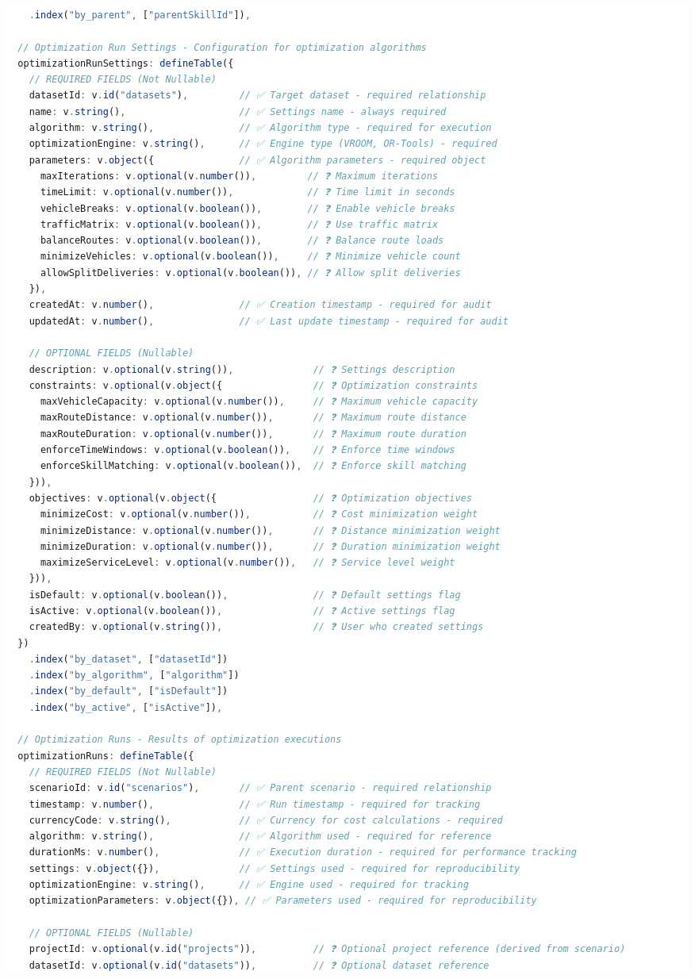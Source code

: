 ```typescript
    .index("by_parent", ["parentSkillId"]),

  // Optimization Run Settings - Configuration for optimization algorithms
  optimizationRunSettings: defineTable({
    // REQUIRED FIELDS (Not Nullable)
    datasetId: v.id("datasets"),         // ✅ Target dataset - required relationship
    name: v.string(),                    // ✅ Settings name - always required
    algorithm: v.string(),               // ✅ Algorithm type - required for execution
    optimizationEngine: v.string(),      // ✅ Engine type (VROOM, OR-Tools) - required
    parameters: v.object({               // ✅ Algorithm parameters - required object
      maxIterations: v.optional(v.number()),         // ❓ Maximum iterations
      timeLimit: v.optional(v.number()),             // ❓ Time limit in seconds
      vehicleBreaks: v.optional(v.boolean()),        // ❓ Enable vehicle breaks
      trafficMatrix: v.optional(v.boolean()),        // ❓ Use traffic matrix
      balanceRoutes: v.optional(v.boolean()),        // ❓ Balance route loads
      minimizeVehicles: v.optional(v.boolean()),     // ❓ Minimize vehicle count
      allowSplitDeliveries: v.optional(v.boolean()), // ❓ Allow split deliveries
    }),
    createdAt: v.number(),               // ✅ Creation timestamp - required for audit
    updatedAt: v.number(),               // ✅ Last update timestamp - required for audit
    
    // OPTIONAL FIELDS (Nullable)
    description: v.optional(v.string()),              // ❓ Settings description
    constraints: v.optional(v.object({                // ❓ Optimization constraints
      maxVehicleCapacity: v.optional(v.number()),     // ❓ Maximum vehicle capacity
      maxRouteDistance: v.optional(v.number()),       // ❓ Maximum route distance
      maxRouteDuration: v.optional(v.number()),       // ❓ Maximum route duration
      enforceTimeWindows: v.optional(v.boolean()),    // ❓ Enforce time windows
      enforceSkillMatching: v.optional(v.boolean()),  // ❓ Enforce skill matching
    })),
    objectives: v.optional(v.object({                 // ❓ Optimization objectives
      minimizeCost: v.optional(v.number()),           // ❓ Cost minimization weight
      minimizeDistance: v.optional(v.number()),       // ❓ Distance minimization weight
      minimizeDuration: v.optional(v.number()),       // ❓ Duration minimization weight
      maximizeServiceLevel: v.optional(v.number()),   // ❓ Service level weight
    })),
    isDefault: v.optional(v.boolean()),               // ❓ Default settings flag
    isActive: v.optional(v.boolean()),                // ❓ Active settings flag
    createdBy: v.optional(v.string()),                // ❓ User who created settings
  })
    .index("by_dataset", ["datasetId"])
    .index("by_algorithm", ["algorithm"])
    .index("by_default", ["isDefault"])
    .index("by_active", ["isActive"]),

  // Optimization Runs - Results of optimization executions
  optimizationRuns: defineTable({
    // REQUIRED FIELDS (Not Nullable)
    scenarioId: v.id("scenarios"),       // ✅ Parent scenario - required relationship
    timestamp: v.number(),               // ✅ Run timestamp - required for tracking
    currencyCode: v.string(),            // ✅ Currency for cost calculations - required
    algorithm: v.string(),               // ✅ Algorithm used - required for reference
    durationMs: v.number(),              // ✅ Execution duration - required for performance tracking
    settings: v.object({}),              // ✅ Settings used - required for reproducibility
    optimizationEngine: v.string(),      // ✅ Engine used - required for tracking
    optimizationParameters: v.object({}), // ✅ Parameters used - required for reproducibility
    
    // OPTIONAL FIELDS (Nullable)
    projectId: v.optional(v.id("projects")),          // ❓ Optional project reference (derived from scenario)
    datasetId: v.optional(v.id("datasets")),          // ❓ Optional dataset reference
```